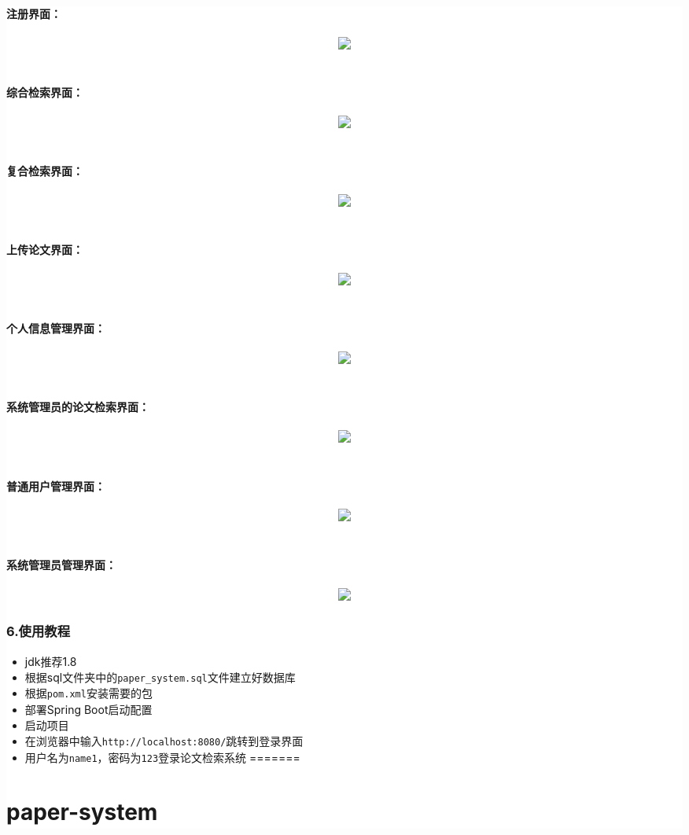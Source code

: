 #### 注册界面：

<div align=center><img src="https://gitee.com/mountisome/images/raw/master/img/Snipaste_2022-02-17_12-07-44.jpg"></div>

<br>

#### 综合检索界面：

<div align=center><img src="https://gitee.com/mountisome/images/raw/master/img/Snipaste_2022-02-17_12-08-44.jpg"></div>

<br>

#### 复合检索界面：

<div align=center><img src="https://gitee.com/mountisome/images/raw/master/img/Snipaste_2022-02-17_12-08-54.jpg"></div>

<br>

#### 上传论文界面：

<div align=center><img src="https://gitee.com/mountisome/images/raw/master/img/Snipaste_2022-02-17_12-08-59.jpg"></div>

<br>

#### 个人信息管理界面：

<div align=center><img src="https://gitee.com/mountisome/images/raw/master/img/Snipaste_2022-02-17_12-09-05.jpg"></div>

<br>

#### 系统管理员的论文检索界面：

<div align=center><img src="https://gitee.com/mountisome/images/raw/master/img/Snipaste_2022-02-17_12-09-20.jpg"></div>

<br>

#### 普通用户管理界面：

<div align=center><img src="https://gitee.com/mountisome/images/raw/master/img/Snipaste_2022-02-17_12-09-26.jpg"></div>

<br>

#### 系统管理员管理界面：

<div align=center><img src="https://gitee.com/mountisome/images/raw/master/img/Snipaste_2022-02-17_12-09-31.jpg"></div>



### 6.使用教程

- jdk推荐1.8
- 根据sql文件夹中的`paper_system.sql`文件建立好数据库
- 根据`pom.xml`安装需要的包
- 部署Spring Boot启动配置
- 启动项目
- 在浏览器中输入`http://localhost:8080/`跳转到登录界面
- 用户名为`name1`，密码为`123`登录论文检索系统
=======
# paper-system
